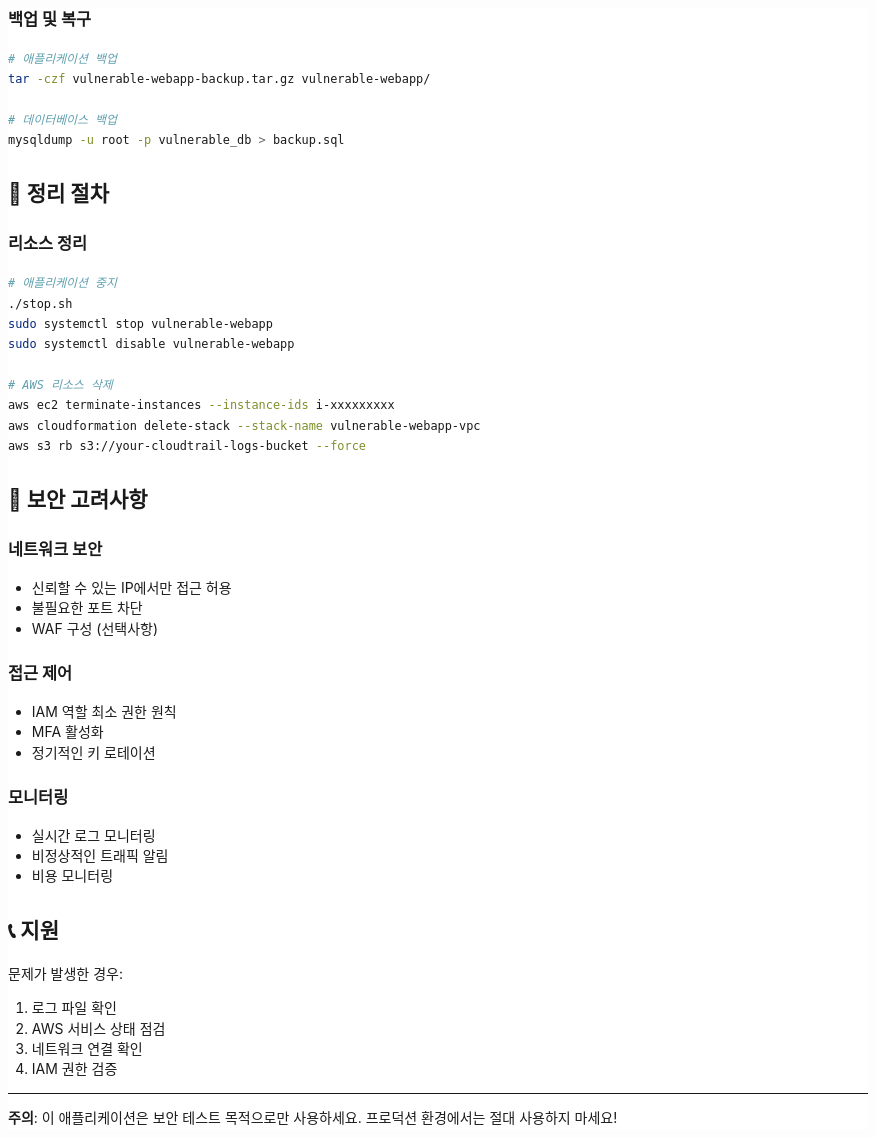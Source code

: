 ### 백업 및 복구
```bash
# 애플리케이션 백업
tar -czf vulnerable-webapp-backup.tar.gz vulnerable-webapp/

# 데이터베이스 백업
mysqldump -u root -p vulnerable_db > backup.sql
```

## 🧹 정리 절차

### 리소스 정리
```bash
# 애플리케이션 중지
./stop.sh
sudo systemctl stop vulnerable-webapp
sudo systemctl disable vulnerable-webapp

# AWS 리소스 삭제
aws ec2 terminate-instances --instance-ids i-xxxxxxxxx
aws cloudformation delete-stack --stack-name vulnerable-webapp-vpc
aws s3 rb s3://your-cloudtrail-logs-bucket --force
```

## 🚨 보안 고려사항

### 네트워크 보안
- 신뢰할 수 있는 IP에서만 접근 허용
- 불필요한 포트 차단
- WAF 구성 (선택사항)

### 접근 제어
- IAM 역할 최소 권한 원칙
- MFA 활성화
- 정기적인 키 로테이션

### 모니터링
- 실시간 로그 모니터링
- 비정상적인 트래픽 알림
- 비용 모니터링

## 📞 지원

문제가 발생한 경우:
1. 로그 파일 확인
2. AWS 서비스 상태 점검
3. 네트워크 연결 확인
4. IAM 권한 검증

---

**주의**: 이 애플리케이션은 보안 테스트 목적으로만 사용하세요. 프로덕션 환경에서는 절대 사용하지 마세요!